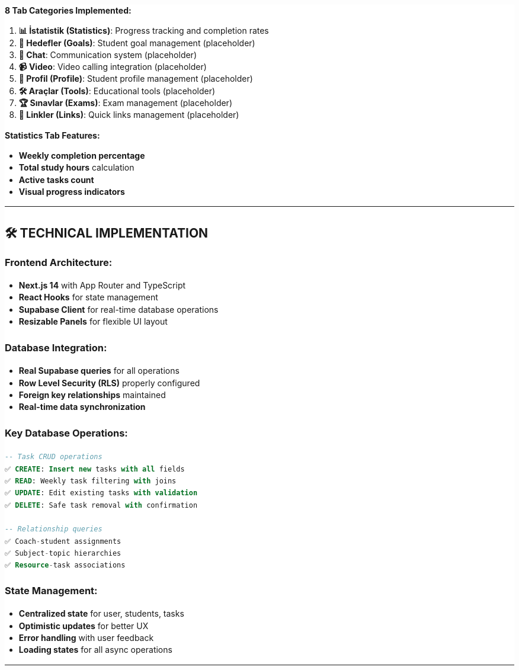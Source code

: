 **8 Tab Categories Implemented:**
1. **📊 İstatistik (Statistics)**: Progress tracking and completion rates
2. **🎯 Hedefler (Goals)**: Student goal management (placeholder)
3. **💬 Chat**: Communication system (placeholder)
4. **📹 Video**: Video calling integration (placeholder)
5. **👤 Profil (Profile)**: Student profile management (placeholder)
6. **🛠️ Araçlar (Tools)**: Educational tools (placeholder)
7. **🏆 Sınavlar (Exams)**: Exam management (placeholder)
8. **🔗 Linkler (Links)**: Quick links management (placeholder)

**Statistics Tab Features:**
- **Weekly completion percentage**
- **Total study hours** calculation
- **Active tasks count**
- **Visual progress indicators**

---

## 🛠️ **TECHNICAL IMPLEMENTATION**

### **Frontend Architecture:**
- **Next.js 14** with App Router and TypeScript
- **React Hooks** for state management
- **Supabase Client** for real-time database operations
- **Resizable Panels** for flexible UI layout

### **Database Integration:**
- **Real Supabase queries** for all operations
- **Row Level Security (RLS)** properly configured
- **Foreign key relationships** maintained
- **Real-time data synchronization**

### **Key Database Operations:**
```sql
-- Task CRUD operations
✅ CREATE: Insert new tasks with all fields
✅ READ: Weekly task filtering with joins
✅ UPDATE: Edit existing tasks with validation
✅ DELETE: Safe task removal with confirmation

-- Relationship queries
✅ Coach-student assignments
✅ Subject-topic hierarchies  
✅ Resource-task associations
```

### **State Management:**
- **Centralized state** for user, students, tasks
- **Optimistic updates** for better UX
- **Error handling** with user feedback
- **Loading states** for all async operations

---